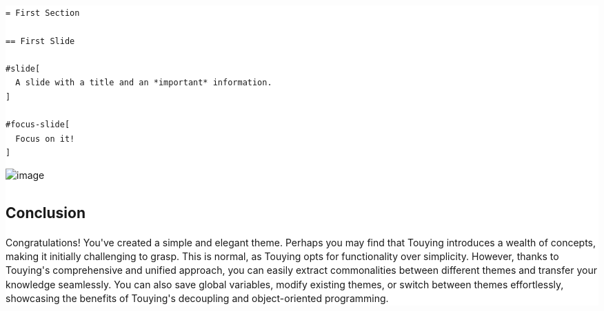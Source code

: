 ```
= First Section

== First Slide

#slide[
  A slide with a title and an *important* information.
]

#focus-slide[
  Focus on it!
]
```

![image](https://github.com/touying-typ/touying/assets/34951714/03c5ad02-8ff4-4068-9664-d9cfad79baaf)


## Conclusion

Congratulations! You've created a simple and elegant theme. Perhaps you may find that Touying introduces a wealth of concepts, making it initially challenging to grasp. This is normal, as Touying opts for functionality over simplicity. However, thanks to Touying's comprehensive and unified approach, you can easily extract commonalities between different themes and transfer your knowledge seamlessly. You can also save global variables, modify existing themes, or switch between themes effortlessly, showcasing the benefits of Touying's decoupling and object-oriented programming.
